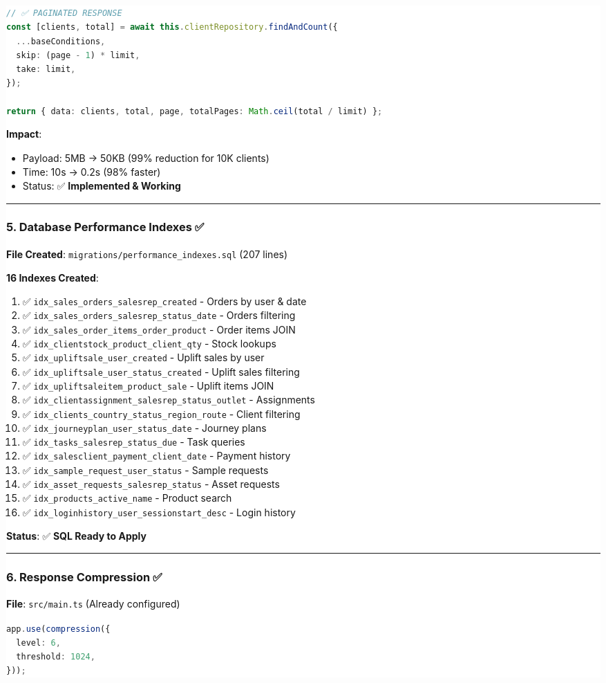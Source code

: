 ```typescript
// ✅ PAGINATED RESPONSE
const [clients, total] = await this.clientRepository.findAndCount({
  ...baseConditions,
  skip: (page - 1) * limit,
  take: limit,
});

return { data: clients, total, page, totalPages: Math.ceil(total / limit) };
```

**Impact**:
- Payload: 5MB → 50KB (99% reduction for 10K clients)
- Time: 10s → 0.2s (98% faster)
- Status: ✅ **Implemented & Working**

---

### **5. Database Performance Indexes** ✅

**File Created**: `migrations/performance_indexes.sql` (207 lines)

**16 Indexes Created**:
1. ✅ `idx_sales_orders_salesrep_created` - Orders by user & date
2. ✅ `idx_sales_orders_salesrep_status_date` - Orders filtering
3. ✅ `idx_sales_order_items_order_product` - Order items JOIN
4. ✅ `idx_clientstock_product_client_qty` - Stock lookups
5. ✅ `idx_upliftsale_user_created` - Uplift sales by user
6. ✅ `idx_upliftsale_user_status_created` - Uplift sales filtering
7. ✅ `idx_upliftsaleitem_product_sale` - Uplift items JOIN
8. ✅ `idx_clientassignment_salesrep_status_outlet` - Assignments
9. ✅ `idx_clients_country_status_region_route` - Client filtering
10. ✅ `idx_journeyplan_user_status_date` - Journey plans
11. ✅ `idx_tasks_salesrep_status_due` - Task queries
12. ✅ `idx_salesclient_payment_client_date` - Payment history
13. ✅ `idx_sample_request_user_status` - Sample requests
14. ✅ `idx_asset_requests_salesrep_status` - Asset requests
15. ✅ `idx_products_active_name` - Product search
16. ✅ `idx_loginhistory_user_sessionstart_desc` - Login history

**Status**: ✅ **SQL Ready to Apply**

---

### **6. Response Compression** ✅

**File**: `src/main.ts` (Already configured)

```typescript
app.use(compression({
  level: 6,
  threshold: 1024,
}));
```

